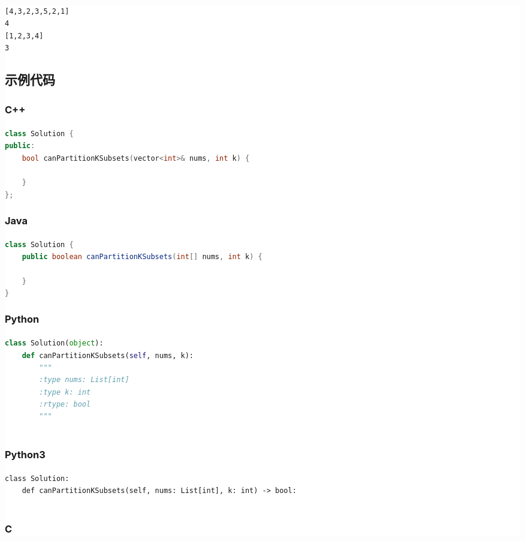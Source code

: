 ```
[4,3,2,3,5,2,1]
4
[1,2,3,4]
3
```

## 示例代码

### C++

```cpp
class Solution {
public:
    bool canPartitionKSubsets(vector<int>& nums, int k) {
        
    }
};
```

### Java

```java
class Solution {
    public boolean canPartitionKSubsets(int[] nums, int k) {
        
    }
}
```

### Python

```python
class Solution(object):
    def canPartitionKSubsets(self, nums, k):
        """
        :type nums: List[int]
        :type k: int
        :rtype: bool
        """
        
```

### Python3

```python3
class Solution:
    def canPartitionKSubsets(self, nums: List[int], k: int) -> bool:
        
```

### C
